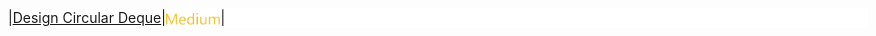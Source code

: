 |[Design Circular Deque](./Design%20Circular%20Deque)|<img src="https://github.com/AnasImloul/Leetcode-Solutions/blob/main/icons/medium.svg" height="12px" align="center"/>|<a href="./Design%20Circular%20Deque/Design%20Circular%20Deque.cpp">